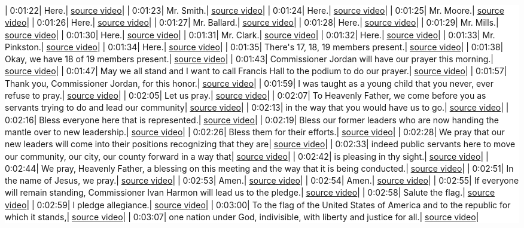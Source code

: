 | 0:01:22| Here.| [source video](https://archive.org/details/cocom070131appointmentsswearingin?start=82)|
| 0:01:23| Mr. Smith.| [source video](https://archive.org/details/cocom070131appointmentsswearingin?start=83)|
| 0:01:24| Here.| [source video](https://archive.org/details/cocom070131appointmentsswearingin?start=84)|
| 0:01:25| Mr. Moore.| [source video](https://archive.org/details/cocom070131appointmentsswearingin?start=85)|
| 0:01:26| Here.| [source video](https://archive.org/details/cocom070131appointmentsswearingin?start=86)|
| 0:01:27| Mr. Ballard.| [source video](https://archive.org/details/cocom070131appointmentsswearingin?start=87)|
| 0:01:28| Here.| [source video](https://archive.org/details/cocom070131appointmentsswearingin?start=88)|
| 0:01:29| Mr. Mills.| [source video](https://archive.org/details/cocom070131appointmentsswearingin?start=89)|
| 0:01:30| Here.| [source video](https://archive.org/details/cocom070131appointmentsswearingin?start=90)|
| 0:01:31| Mr. Clark.| [source video](https://archive.org/details/cocom070131appointmentsswearingin?start=91)|
| 0:01:32| Here.| [source video](https://archive.org/details/cocom070131appointmentsswearingin?start=92)|
| 0:01:33| Mr. Pinkston.| [source video](https://archive.org/details/cocom070131appointmentsswearingin?start=93)|
| 0:01:34| Here.| [source video](https://archive.org/details/cocom070131appointmentsswearingin?start=94)|
| 0:01:35| There's 17, 18, 19 members present.| [source video](https://archive.org/details/cocom070131appointmentsswearingin?start=95)|
| 0:01:38| Okay, we have 18 of 19 members present.| [source video](https://archive.org/details/cocom070131appointmentsswearingin?start=98)|
| 0:01:43| Commissioner Jordan will have our prayer this morning.| [source video](https://archive.org/details/cocom070131appointmentsswearingin?start=103)|
| 0:01:47| May we all stand and I want to call Francis Hall to the podium to do our prayer.| [source video](https://archive.org/details/cocom070131appointmentsswearingin?start=107)|
| 0:01:57| Thank you, Commissioner Jordan, for this honor.| [source video](https://archive.org/details/cocom070131appointmentsswearingin?start=117)|
| 0:01:59| I was taught as a young child that you never, ever refuse to pray.| [source video](https://archive.org/details/cocom070131appointmentsswearingin?start=119)|
| 0:02:05| Let us pray.| [source video](https://archive.org/details/cocom070131appointmentsswearingin?start=125)|
| 0:02:07| To Heavenly Father, we come before you as servants trying to do and lead our community| [source video](https://archive.org/details/cocom070131appointmentsswearingin?start=127)|
| 0:02:13| in the way that you would have us to go.| [source video](https://archive.org/details/cocom070131appointmentsswearingin?start=133)|
| 0:02:16| Bless everyone here that is represented.| [source video](https://archive.org/details/cocom070131appointmentsswearingin?start=136)|
| 0:02:19| Bless our former leaders who are now handing the mantle over to new leadership.| [source video](https://archive.org/details/cocom070131appointmentsswearingin?start=139)|
| 0:02:26| Bless them for their efforts.| [source video](https://archive.org/details/cocom070131appointmentsswearingin?start=146)|
| 0:02:28| We pray that our new leaders will come into their positions recognizing that they are| [source video](https://archive.org/details/cocom070131appointmentsswearingin?start=148)|
| 0:02:33| indeed public servants here to move our community, our city, our county forward in a way that| [source video](https://archive.org/details/cocom070131appointmentsswearingin?start=153)|
| 0:02:42| is pleasing in thy sight.| [source video](https://archive.org/details/cocom070131appointmentsswearingin?start=162)|
| 0:02:44| We pray, Heavenly Father, a blessing on this meeting and the way that it is being conducted.| [source video](https://archive.org/details/cocom070131appointmentsswearingin?start=164)|
| 0:02:51| In the name of Jesus, we pray.| [source video](https://archive.org/details/cocom070131appointmentsswearingin?start=171)|
| 0:02:53| Amen.| [source video](https://archive.org/details/cocom070131appointmentsswearingin?start=173)|
| 0:02:54| Amen.| [source video](https://archive.org/details/cocom070131appointmentsswearingin?start=174)|
| 0:02:55| If everyone will remain standing, Commissioner Ivan Harmon will lead us to the pledge.| [source video](https://archive.org/details/cocom070131appointmentsswearingin?start=175)|
| 0:02:58| Salute the flag.| [source video](https://archive.org/details/cocom070131appointmentsswearingin?start=178)|
| 0:02:59| I pledge allegiance.| [source video](https://archive.org/details/cocom070131appointmentsswearingin?start=179)|
| 0:03:00| To the flag of the United States of America and to the republic for which it stands,| [source video](https://archive.org/details/cocom070131appointmentsswearingin?start=180)|
| 0:03:07| one nation under God, indivisible, with liberty and justice for all.| [source video](https://archive.org/details/cocom070131appointmentsswearingin?start=187)|